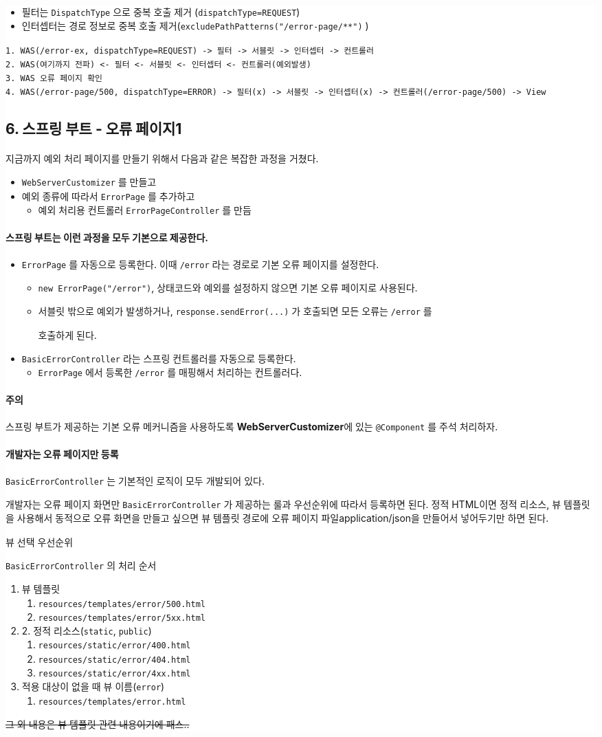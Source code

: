 * 필터는 `DispatchType` 으로 중복 호출 제거 (`dispatchType=REQUEST`)
* 인터셉터는 경로 정보로 중복 호출 제거(`excludePathPatterns("/error-page/**")` )

```
1. WAS(/error-ex, dispatchType=REQUEST) -> 필터 -> 서블릿 -> 인터셉터 -> 컨트롤러
2. WAS(여기까지 전파) <- 필터 <- 서블릿 <- 인터셉터 <- 컨트롤러(예외발생)
3. WAS 오류 페이지 확인
4. WAS(/error-page/500, dispatchType=ERROR) -> 필터(x) -> 서블릿 -> 인터셉터(x) -> 컨트롤러(/error-page/500) -> View
```

## 6. 스프링 부트 - 오류 페이지1&#x20;

지금까지 예외 처리 페이지를 만들기 위해서 다음과 같은 복잡한 과정을 거쳤다.

* `WebServerCustomizer` 를 만들고
* 예외 종류에 따라서 `ErrorPage` 를 추가하고
  * 예외 처리용 컨트롤러 `ErrorPageController` 를 만듬

#### 스프링 부트는 이런 과정을 모두 기본으로 제공한다.&#x20;

* `ErrorPage` 를 자동으로 등록한다. 이때 `/error` 라는 경로로 기본 오류 페이지를 설정한다.
  * `new ErrorPage("/error")`, 상태코드와 예외를 설정하지 않으면 기본 오류 페이지로 사용된다.
  *   서블릿 밖으로 예외가 발생하거나, `response.sendError(...)` 가 호출되면 모든 오류는 `/error` 를

      호출하게 된다.
* `BasicErrorController` 라는 스프링 컨트롤러를 자동으로 등록한다.
  * `ErrorPage` 에서 등록한 `/error` 를 매핑해서 처리하는 컨트롤러다.

#### 주의&#x20;

스프링 부트가 제공하는 기본 오류 메커니즘을 사용하도록 **WebServerCustomizer**에 있는 `@Component` 를 주석 처리하자.&#x20;

#### 개발자는 오류 페이지만 등록

`BasicErrorController` 는 기본적인 로직이 모두 개발되어 있다.

개발자는 오류 페이지 화면만 `BasicErrorController` 가 제공하는 룰과 우선순위에 따라서 등록하면 된다. 정적 HTML이면 정적 리소스, 뷰 템플릿을 사용해서 동적으로 오류 화면을 만들고 싶으면 뷰 템플릿 경로에 오류 페이지 파일application/json을 만들어서 넣어두기만 하면 된다.

뷰 선택 우선순위

`BasicErrorController` 의 처리 순서

1. 뷰 템플릿
   1. `resources/templates/error/500.html`
   2. `resources/templates/error/5xx.html`
2. 2\. 정적 리소스(`static`, `public`)
   1. `resources/static/error/400.html`&#x20;
   2. `resources/static/error/404.html`
   3. `resources/static/error/4xx.html`
3. 적용 대상이 없을 때 뷰 이름(`error`)
   1. `resources/templates/error.html`

~~그 외 내용은 뷰 템플릿 관련 내용이기에 패스..~~
